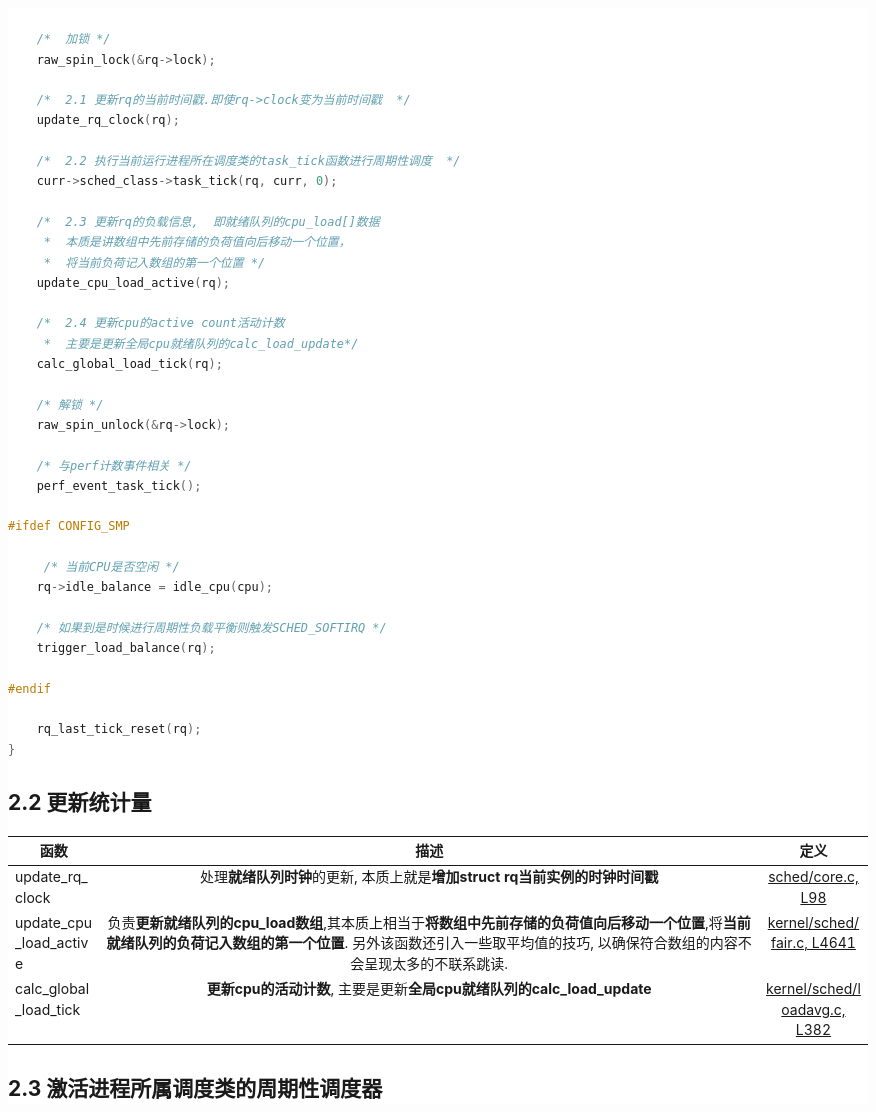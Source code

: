 ```c

    /*  加锁 */
    raw_spin_lock(&rq->lock);

    /*  2.1 更新rq的当前时间戳.即使rq->clock变为当前时间戳  */
    update_rq_clock(rq);

    /*  2.2 执行当前运行进程所在调度类的task_tick函数进行周期性调度  */
    curr->sched_class->task_tick(rq, curr, 0);

    /*  2.3 更新rq的负载信息,  即就绪队列的cpu_load[]数据
     *  本质是讲数组中先前存储的负荷值向后移动一个位置，
     *  将当前负荷记入数组的第一个位置 */
    update_cpu_load_active(rq);

    /*  2.4 更新cpu的active count活动计数
     *  主要是更新全局cpu就绪队列的calc_load_update*/
    calc_global_load_tick(rq);

    /* 解锁 */
    raw_spin_unlock(&rq->lock);

    /* 与perf计数事件相关 */
    perf_event_task_tick();

#ifdef CONFIG_SMP

     /* 当前CPU是否空闲 */
    rq->idle_balance = idle_cpu(cpu);

    /* 如果到是时候进行周期性负载平衡则触发SCHED_SOFTIRQ */
    trigger_load_balance(rq);

#endif

    rq_last_tick_reset(rq);
}
```

## 2.2 更新统计量

| 函数 | 描述 | 定义 |
| ------------- |:-------------:|:-------------:|
| update\_rq\_clock | 处理**就绪队列时钟**的更新, 本质上就是**增加struct rq当前实例的时钟时间戳** | [sched/core.c, L98](http://lxr.free-electrons.com/source/kernel/sched/core.c?v=4.6#L98)
| update\_cpu\_load\_active | 负责**更新就绪队列的cpu\_load数组**,其本质上相当于**将数组中先前存储的负荷值向后移动一个位置**,将**当前就绪队列的负荷记入数组的第一个位置**. 另外该函数还引入一些取平均值的技巧, 以确保符合数组的内容不会呈现太多的不联系跳读. | [kernel/sched/fair.c, L4641](http://lxr.free-electrons.com/source/kernel/sched/fair.c?v=4.6#L4641) |
| calc\_global\_load\_tick | **更新cpu的活动计数**, 主要是更新**全局cpu就绪队列的calc\_load\_update** |  [kernel/sched/loadavg.c, L382](http://lxr.free-electrons.com/source/kernel/sched/loadavg.c?v=4.6#L378) |

## 2.3 激活进程所属调度类的周期性调度器
